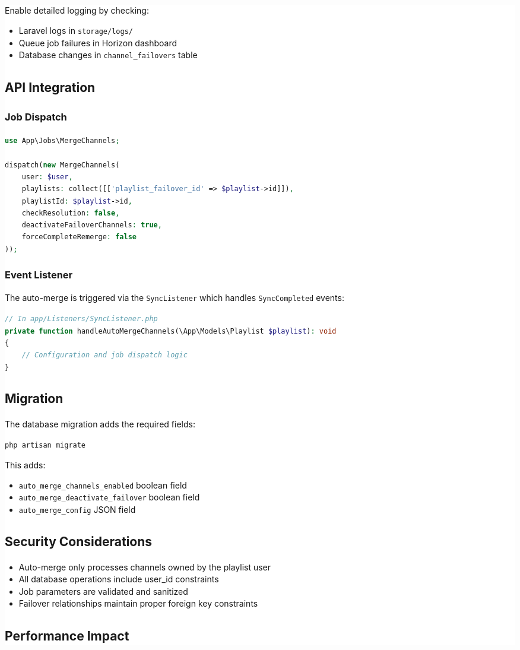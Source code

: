 Enable detailed logging by checking:
- Laravel logs in `storage/logs/`
- Queue job failures in Horizon dashboard
- Database changes in `channel_failovers` table

## API Integration

### Job Dispatch
```php
use App\Jobs\MergeChannels;

dispatch(new MergeChannels(
    user: $user,
    playlists: collect([['playlist_failover_id' => $playlist->id]]),
    playlistId: $playlist->id,
    checkResolution: false,
    deactivateFailoverChannels: true,
    forceCompleteRemerge: false
));
```

### Event Listener
The auto-merge is triggered via the `SyncListener` which handles `SyncCompleted` events:

```php
// In app/Listeners/SyncListener.php
private function handleAutoMergeChannels(\App\Models\Playlist $playlist): void
{
    // Configuration and job dispatch logic
}
```

## Migration

The database migration adds the required fields:

```bash
php artisan migrate
```

This adds:
- `auto_merge_channels_enabled` boolean field
- `auto_merge_deactivate_failover` boolean field  
- `auto_merge_config` JSON field

## Security Considerations

- Auto-merge only processes channels owned by the playlist user
- All database operations include user_id constraints
- Job parameters are validated and sanitized
- Failover relationships maintain proper foreign key constraints

## Performance Impact
